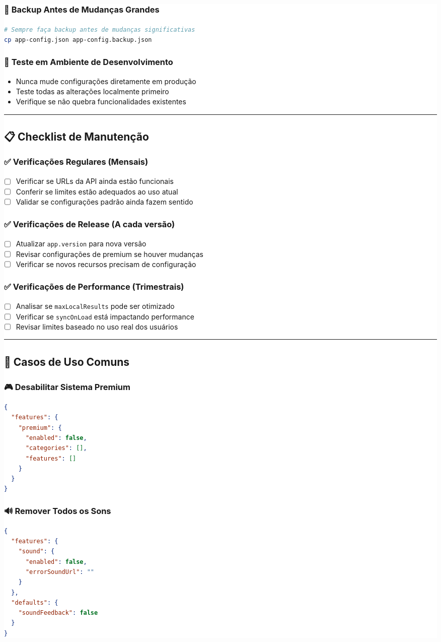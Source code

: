 ### 💾 **Backup Antes de Mudanças Grandes**
```bash
# Sempre faça backup antes de mudanças significativas
cp app-config.json app-config.backup.json
```

### 🧪 **Teste em Ambiente de Desenvolvimento**
- Nunca mude configurações diretamente em produção
- Teste todas as alterações localmente primeiro
- Verifique se não quebra funcionalidades existentes

---

## 📋 Checklist de Manutenção

### ✅ **Verificações Regulares (Mensais)**
- [ ] Verificar se URLs da API ainda estão funcionais
- [ ] Conferir se limites estão adequados ao uso atual
- [ ] Validar se configurações padrão ainda fazem sentido

### ✅ **Verificações de Release (A cada versão)**
- [ ] Atualizar `app.version` para nova versão
- [ ] Revisar configurações de premium se houver mudanças
- [ ] Verificar se novos recursos precisam de configuração

### ✅ **Verificações de Performance (Trimestrais)**
- [ ] Analisar se `maxLocalResults` pode ser otimizado
- [ ] Verificar se `syncOnLoad` está impactando performance
- [ ] Revisar limites baseado no uso real dos usuários

---

## 🎯 Casos de Uso Comuns

### 🎮 **Desabilitar Sistema Premium**
```json
{
  "features": {
    "premium": {
      "enabled": false,
      "categories": [],
      "features": []
    }
  }
}
```

### 🔊 **Remover Todos os Sons**
```json
{
  "features": {
    "sound": {
      "enabled": false,
      "errorSoundUrl": ""
    }
  },
  "defaults": {
    "soundFeedback": false
  }
}
```
